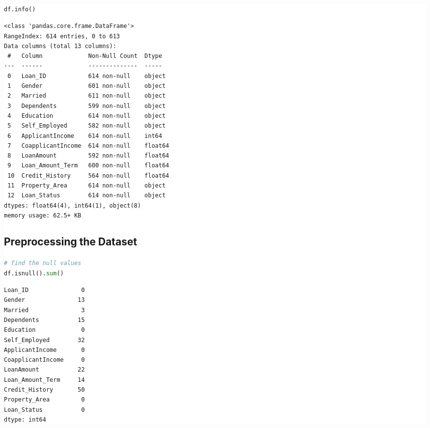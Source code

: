 


```python
df.info()
```

    <class 'pandas.core.frame.DataFrame'>
    RangeIndex: 614 entries, 0 to 613
    Data columns (total 13 columns):
     #   Column             Non-Null Count  Dtype  
    ---  ------             --------------  -----  
     0   Loan_ID            614 non-null    object 
     1   Gender             601 non-null    object 
     2   Married            611 non-null    object 
     3   Dependents         599 non-null    object 
     4   Education          614 non-null    object 
     5   Self_Employed      582 non-null    object 
     6   ApplicantIncome    614 non-null    int64  
     7   CoapplicantIncome  614 non-null    float64
     8   LoanAmount         592 non-null    float64
     9   Loan_Amount_Term   600 non-null    float64
     10  Credit_History     564 non-null    float64
     11  Property_Area      614 non-null    object 
     12  Loan_Status        614 non-null    object 
    dtypes: float64(4), int64(1), object(8)
    memory usage: 62.5+ KB


## Preprocessing the Dataset


```python
# find the null values
df.isnull().sum()
```




    Loan_ID               0
    Gender               13
    Married               3
    Dependents           15
    Education             0
    Self_Employed        32
    ApplicantIncome       0
    CoapplicantIncome     0
    LoanAmount           22
    Loan_Amount_Term     14
    Credit_History       50
    Property_Area         0
    Loan_Status           0
    dtype: int64
